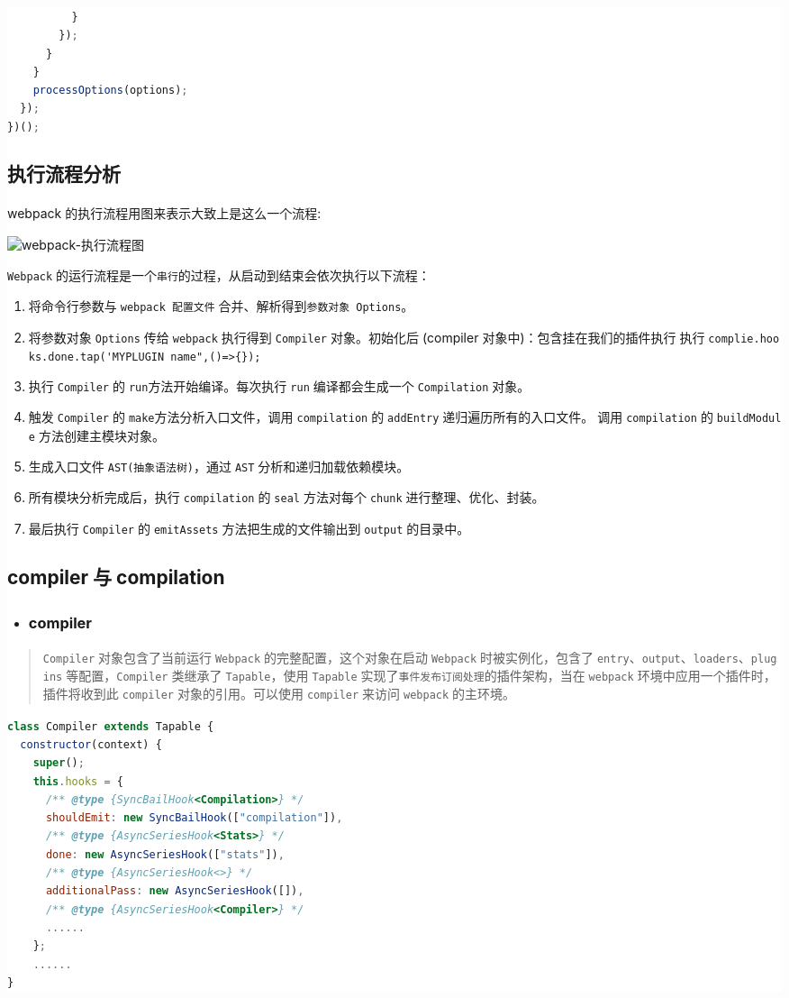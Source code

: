 ```js
          }
        });
      }
    }
    processOptions(options);
  });
})();
```

## 执行流程分析

webpack 的执行流程用图来表示大致上是这么一个流程:

![webpack-执行流程图](https://img-blog.csdnimg.cn/968e6be3a07541d9822e8f8148ee8bc2.png?x-oss-process=image/watermark,type_ZmFuZ3poZW5naGVpdGk,shadow_10,text_aHR0cHM6Ly9ibG9nLmNzZG4ubmV0L3hqbDI3MTMxNA==,size_16,color_FFFFFF,t_70)

`Webpack` 的运行流程是一个`串行`的过程，从启动到结束会依次执行以下流程：

1. 将命令行参数与 `webpack 配置文件` 合并、解析得到`参数对象 Options`。

2. 将参数对象 `Options` 传给 `webpack` 执行得到 `Compiler` 对象。初始化后 (compiler 对象中)：包含挂在我们的插件执行 执行 `complie.hooks.done.tap('MYPLUGIN name",()=>{});`

3. 执行 `Compiler` 的 `run`方法开始编译。每次执行 `run` 编译都会生成一个 `Compilation` 对象。

4. 触发 `Compiler` 的 `make`方法分析入口文件，调用 `compilation` 的 `addEntry` 递归遍历所有的入口文件。 调用 `compilation` 的 `buildModule` 方法创建主模块对象。

5. 生成入口文件 `AST(抽象语法树)`，通过 `AST` 分析和递归加载依赖模块。

6. 所有模块分析完成后，执行 `compilation` 的 `seal` 方法对每个 `chunk` 进行整理、优化、封装。

7. 最后执行 `Compiler` 的 `emitAssets` 方法把生成的文件输出到 `output` 的目录中。

## compiler 与 compilation

- ### compiler

> `Compiler` 对象包含了当前运行 `Webpack` 的完整配置，这个对象在启动 `Webpack` 时被实例化，包含了 `entry`、`output`、`loaders`、`plugins` 等配置，`Compiler` 类继承了 `Tapable`，使用 `Tapable` 实现了`事件发布订阅处理`的插件架构，当在 `webpack` 环境中应用一个插件时，插件将收到此 `compiler` 对象的引用。可以使用 `compiler` 来访问 `webpack` 的主环境。

```js
class Compiler extends Tapable {
  constructor(context) {
    super();
    this.hooks = {
      /** @type {SyncBailHook<Compilation>} */
      shouldEmit: new SyncBailHook(["compilation"]),
      /** @type {AsyncSeriesHook<Stats>} */
      done: new AsyncSeriesHook(["stats"]),
      /** @type {AsyncSeriesHook<>} */
      additionalPass: new AsyncSeriesHook([]),
      /** @type {AsyncSeriesHook<Compiler>} */
      ......
    };
    ......
}
```
